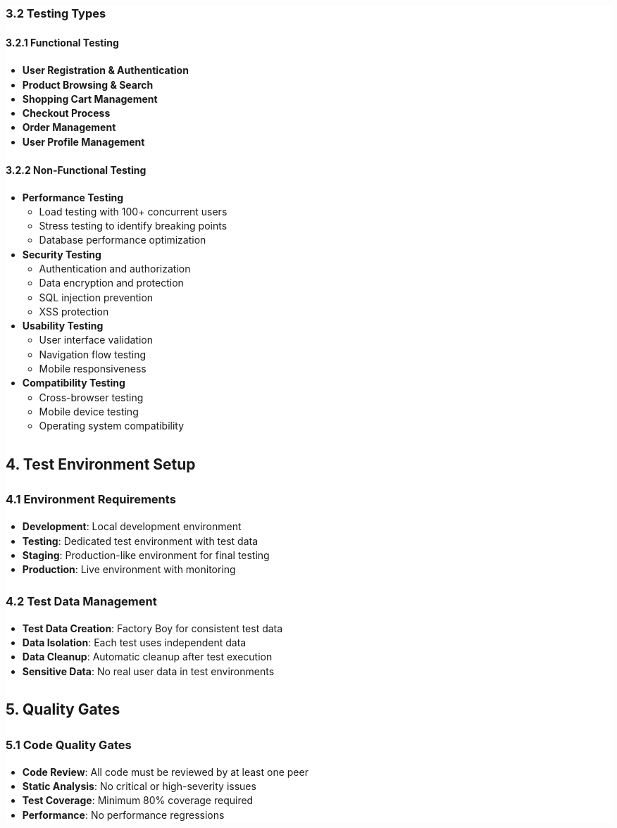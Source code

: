 ### 3.2 Testing Types

#### 3.2.1 Functional Testing
- **User Registration & Authentication**
- **Product Browsing & Search**
- **Shopping Cart Management**
- **Checkout Process**
- **Order Management**
- **User Profile Management**

#### 3.2.2 Non-Functional Testing
- **Performance Testing**
  - Load testing with 100+ concurrent users
  - Stress testing to identify breaking points
  - Database performance optimization
- **Security Testing**
  - Authentication and authorization
  - Data encryption and protection
  - SQL injection prevention
  - XSS protection
- **Usability Testing**
  - User interface validation
  - Navigation flow testing
  - Mobile responsiveness
- **Compatibility Testing**
  - Cross-browser testing
  - Mobile device testing
  - Operating system compatibility

## 4. Test Environment Setup

### 4.1 Environment Requirements
- **Development**: Local development environment
- **Testing**: Dedicated test environment with test data
- **Staging**: Production-like environment for final testing
- **Production**: Live environment with monitoring

### 4.2 Test Data Management
- **Test Data Creation**: Factory Boy for consistent test data
- **Data Isolation**: Each test uses independent data
- **Data Cleanup**: Automatic cleanup after test execution
- **Sensitive Data**: No real user data in test environments

## 5. Quality Gates

### 5.1 Code Quality Gates
- **Code Review**: All code must be reviewed by at least one peer
- **Static Analysis**: No critical or high-severity issues
- **Test Coverage**: Minimum 80% coverage required
- **Performance**: No performance regressions
